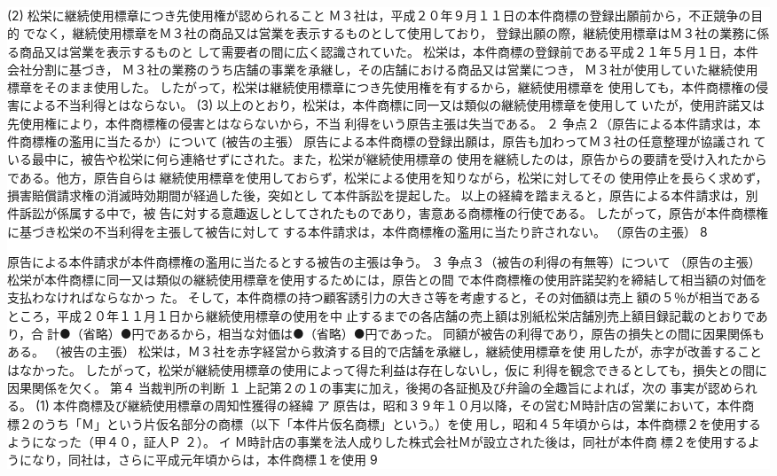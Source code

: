(2) 松栄に継続使用標章につき先使用権が認められること 
Ｍ３社は，平成２０年９月１１日の本件商標の登録出願前から，不正競争の目的
でなく，継続使用標章をＭ３社の商品又は営業を表示するものとして使用しており，
登録出願の際，継続使用標章はＭ３社の業務に係る商品又は営業を表示するものと
して需要者の間に広く認識されていた。 
松栄は，本件商標の登録前である平成２１年５月１日，本件会社分割に基づき，
Ｍ３社の業務のうち店舗の事業を承継し，その店舗における商品又は営業につき，
Ｍ３社が使用していた継続使用標章をそのまま使用した。 
したがって，松栄は継続使用標章につき先使用権を有するから，継続使用標章を
使用しても，本件商標権の侵害による不当利得とはならない。 
(3) 以上のとおり，松栄は，本件商標に同一又は類似の継続使用標章を使用して
いたが，使用許諾又は先使用権により，本件商標権の侵害とはならないから，不当
利得をいう原告主張は失当である。 
２ 争点２（原告による本件請求は，本件商標権の濫用に当たるか）について 
(被告の主張） 
原告による本件商標の登録出願は，原告も加わってＭ３社の任意整理が協議され
ている最中に，被告や松栄に何ら連絡せずにされた。また，松栄が継続使用標章の
使用を継続したのは，原告からの要請を受け入れたからである。他方，原告自らは
継続使用標章を使用しておらず，松栄による使用を知りながら，松栄に対してその
使用停止を長らく求めず，損害賠償請求権の消滅時効期間が経過した後，突如とし
て本件訴訟を提起した。 
以上の経緯を踏まえると，原告による本件請求は，別件訴訟が係属する中で，被
告に対する意趣返しとしてされたものであり，害意ある商標権の行使である。 
したがって，原告が本件商標権に基づき松栄の不当利得を主張して被告に対して
する本件請求は，本件商標権の濫用に当たり許されない。 
（原告の主張） 
8 
 
原告による本件請求が本件商標権の濫用に当たるとする被告の主張は争う。 
３ 争点３（被告の利得の有無等）について 
（原告の主張） 
松栄が本件商標に同一又は類似の継続使用標章を使用するためには，原告との間
で本件商標権の使用許諾契約を締結して相当額の対価を支払わなければならなかっ
た。 
そして，本件商標の持つ顧客誘引力の大きさ等を考慮すると，その対価額は売上
額の５％が相当であるところ，平成２０年１１月１日から継続使用標章の使用を中
止するまでの各店舗の売上額は別紙松栄店舗別売上額目録記載のとおりであり，合
計●（省略）●円であるから，相当な対価は●（省略）●円であった。 
同額が被告の利得であり，原告の損失との間に因果関係もある。 
（被告の主張） 
松栄は，Ｍ３社を赤字経営から救済する目的で店舗を承継し，継続使用標章を使
用したが，赤字が改善することはなかった。 
したがって，松栄が継続使用標章の使用によって得た利益は存在しないし，仮に
利得を観念できるとしても，損失との間に因果関係を欠く。 
第４ 当裁判所の判断 
１ 上記第２の１の事実に加え，後掲の各証拠及び弁論の全趣旨によれば，次の
事実が認められる。 
(1) 本件商標及び継続使用標章の周知性獲得の経緯 
ア 原告は，昭和３９年１０月以降，その営むＭ時計店の営業において，本件商
標２のうち「Ｍ」という片仮名部分の商標（以下「本件片仮名商標」という。）を使
用し，昭和４５年頃からは，本件商標２を使用するようになった（甲４０，証人Ｐ
２）。 
イ Ｍ時計店の事業を法人成りした株式会社Ｍが設立された後は，同社が本件商
標２を使用するようになり，同社は，さらに平成元年頃からは，本件商標１を使用
9 
 